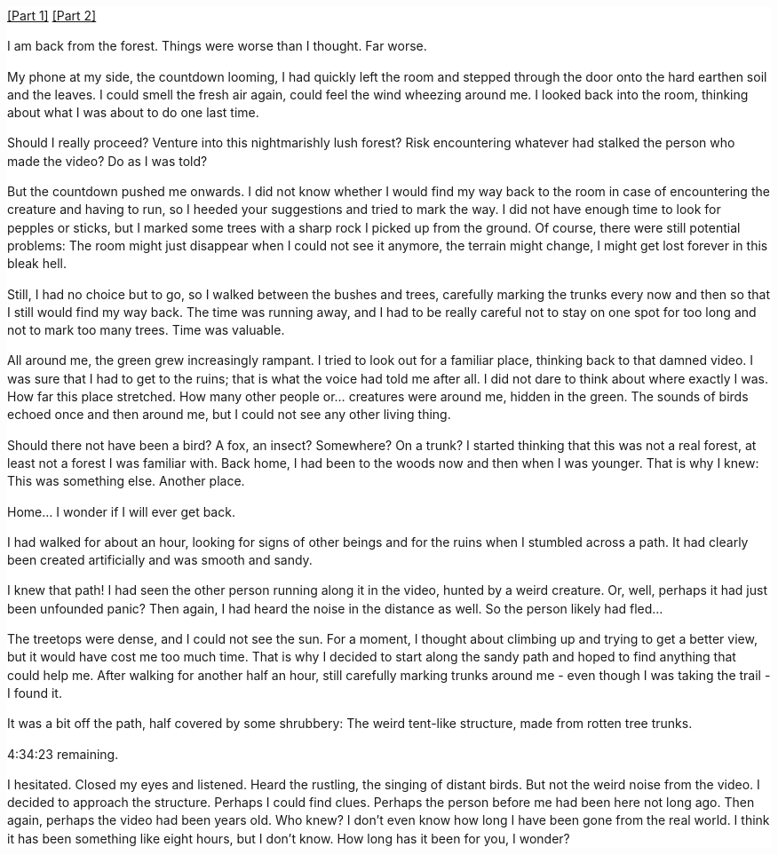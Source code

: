 [\[Part 1\]](https://www.reddit.com/r/nosleep/comments/14tcekp/dont_like_dont_subscribe_part_1/) [\[Part 2\]](https://www.reddit.com/r/nosleep/comments/14v3v2i/dont_like_dont_subscribe_part_2/)

I am back from the forest. Things were worse than I thought. Far worse.

My phone at my side, the countdown looming, I had quickly left the room and stepped through the door onto the hard earthen soil and the leaves. I could smell the fresh air again, could feel the wind wheezing around me. I looked back into the room, thinking about what I was about to do one last time.

Should I really proceed? Venture into this nightmarishly lush forest? Risk encountering whatever had stalked the person who made the video? Do as I was told?

But the countdown pushed me onwards. I did not know whether I would find my way back to the room in case of encountering the creature and having to run, so I heeded your suggestions and tried to mark the way. I did not have enough time to look for pepples or sticks, but I marked some trees with a sharp rock I picked up from the ground. Of course, there were still potential problems: The room might just disappear when I could not see it anymore, the terrain might change, I might get lost forever in this bleak hell.

Still, I had no choice but to go, so I walked between the bushes and trees, carefully marking the trunks every now and then so that I still would find my way back. The time was running away, and I had to be really careful not to stay on one spot for too long and not to mark too many trees. Time was valuable.

All around me, the green grew increasingly rampant. I tried to look out for a familiar place, thinking back to that damned video. I was sure that I had to get to the ruins; that is what the voice had told me after all. I did not dare to think about where exactly I was. How far this place stretched. How many other people or… creatures were around me, hidden in the green. The sounds of birds echoed once and then around me, but I could not see any other living thing.

Should there not have been a bird? A fox, an insect? Somewhere? On a trunk? I started thinking that this was not a real forest, at least not a forest I was familiar with. Back home, I had been to the woods now and then when I was younger. That is why I knew: This was something else. Another place.

Home… I wonder if I will ever get back.

I had walked for about an hour, looking for signs of other beings and for the ruins when I stumbled across a path. It had clearly been created artificially and was smooth and sandy. 

I knew that path! I had seen the other person running along it in the video, hunted by a weird creature. Or, well, perhaps it had just been unfounded panic? Then again, I had heard the noise in the distance as well. So the person likely had fled…

The treetops were dense, and I could not see the sun. For a moment, I thought about climbing up and trying to get a better view, but it would have cost me too much time. That is why I decided to start along the sandy path and hoped to find anything that could help me. After walking for another half an hour, still carefully marking trunks around me - even though I was taking the trail - I found it.
  
It was a bit off the path, half covered by some shrubbery: The weird tent-like structure, made from rotten tree trunks.

4:34:23 remaining.

I hesitated. Closed my eyes and listened. Heard the rustling, the singing of distant birds. But not the weird noise from the video. I decided to approach the structure. Perhaps I could find clues. Perhaps the person before me had been here not long ago. Then again, perhaps the video had been years old. Who knew? I don’t even know how long I have been gone from the real world. I think it has been something like eight hours, but I don’t know. How long has it been for you, I wonder?
